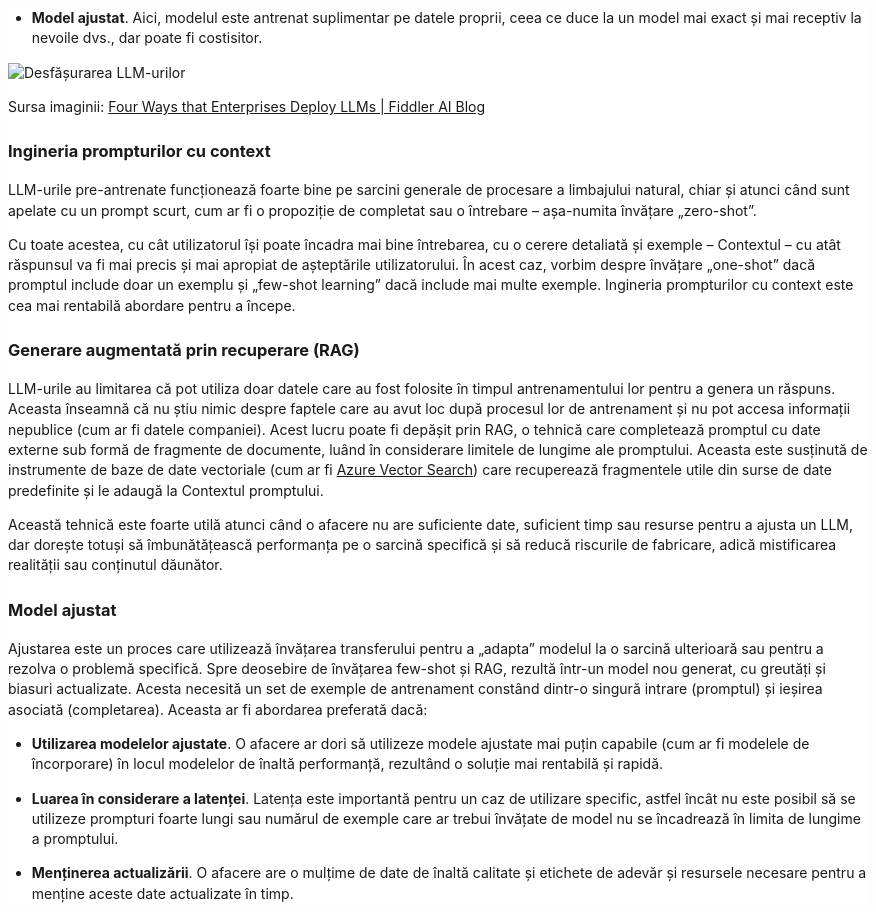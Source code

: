 - **Model ajustat**. Aici, modelul este antrenat suplimentar pe datele proprii, ceea ce duce la un model mai exact și mai receptiv la nevoile dvs., dar poate fi costisitor.

![Desfășurarea LLM-urilor](../../../translated_images/Deploy.18b2d27412ec8c02871386cbe91097c7f2190a8c6e2be88f66392b411609a48c.ro.png)

Sursa imaginii: [Four Ways that Enterprises Deploy LLMs | Fiddler AI Blog](https://www.fiddler.ai/blog/four-ways-that-enterprises-deploy-llms?WT.mc_id=academic-105485-koreyst)

### Ingineria prompturilor cu context

LLM-urile pre-antrenate funcționează foarte bine pe sarcini generale de procesare a limbajului natural, chiar și atunci când sunt apelate cu un prompt scurt, cum ar fi o propoziție de completat sau o întrebare – așa-numita învățare „zero-shot”.

Cu toate acestea, cu cât utilizatorul își poate încadra mai bine întrebarea, cu o cerere detaliată și exemple – Contextul – cu atât răspunsul va fi mai precis și mai apropiat de așteptările utilizatorului. În acest caz, vorbim despre învățare „one-shot” dacă promptul include doar un exemplu și „few-shot learning” dacă include mai multe exemple. Ingineria prompturilor cu context este cea mai rentabilă abordare pentru a începe.

### Generare augmentată prin recuperare (RAG)

LLM-urile au limitarea că pot utiliza doar datele care au fost folosite în timpul antrenamentului lor pentru a genera un răspuns. Aceasta înseamnă că nu știu nimic despre faptele care au avut loc după procesul lor de antrenament și nu pot accesa informații nepublice (cum ar fi datele companiei). 
Acest lucru poate fi depășit prin RAG, o tehnică care completează promptul cu date externe sub formă de fragmente de documente, luând în considerare limitele de lungime ale promptului. Aceasta este susținută de instrumente de baze de date vectoriale (cum ar fi [Azure Vector Search](https://learn.microsoft.com/azure/search/vector-search-overview?WT.mc_id=academic-105485-koreyst)) care recuperează fragmentele utile din surse de date predefinite și le adaugă la Contextul promptului.

Această tehnică este foarte utilă atunci când o afacere nu are suficiente date, suficient timp sau resurse pentru a ajusta un LLM, dar dorește totuși să îmbunătățească performanța pe o sarcină specifică și să reducă riscurile de fabricare, adică mistificarea realității sau conținutul dăunător.

### Model ajustat

Ajustarea este un proces care utilizează învățarea transferului pentru a „adapta” modelul la o sarcină ulterioară sau pentru a rezolva o problemă specifică. Spre deosebire de învățarea few-shot și RAG, rezultă într-un model nou generat, cu greutăți și biasuri actualizate. Acesta necesită un set de exemple de antrenament constând dintr-o singură intrare (promptul) și ieșirea asociată (completarea).
Aceasta ar fi abordarea preferată dacă:

- **Utilizarea modelelor ajustate**. O afacere ar dori să utilizeze modele ajustate mai puțin capabile (cum ar fi modelele de încorporare) în locul modelelor de înaltă performanță, rezultând o soluție mai rentabilă și rapidă.

- **Luarea în considerare a latenței**. Latența este importantă pentru un caz de utilizare specific, astfel încât nu este posibil să se utilizeze prompturi foarte lungi sau numărul de exemple care ar trebui învățate de model nu se încadrează în limita de lungime a promptului.

- **Menținerea actualizării**. O afacere are o mulțime de date de înaltă calitate și etichete de adevăr și resursele necesare pentru a menține aceste date actualizate în timp.
